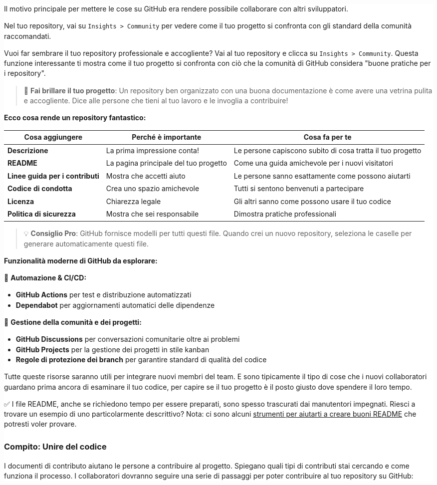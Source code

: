 Il motivo principale per mettere le cose su GitHub era rendere possibile collaborare con altri sviluppatori.

Nel tuo repository, vai su `Insights > Community` per vedere come il tuo progetto si confronta con gli standard della comunità raccomandati.

Vuoi far sembrare il tuo repository professionale e accogliente? Vai al tuo repository e clicca su `Insights > Community`. Questa funzione interessante ti mostra come il tuo progetto si confronta con ciò che la comunità di GitHub considera "buone pratiche per i repository".

> 🎯 **Fai brillare il tuo progetto**: Un repository ben organizzato con una buona documentazione è come avere una vetrina pulita e accogliente. Dice alle persone che tieni al tuo lavoro e le invoglia a contribuire!

**Ecco cosa rende un repository fantastico:**

| Cosa aggiungere | Perché è importante | Cosa fa per te |
|------------------|---------------------|----------------|
| **Descrizione** | La prima impressione conta! | Le persone capiscono subito di cosa tratta il tuo progetto |
| **README** | La pagina principale del tuo progetto | Come una guida amichevole per i nuovi visitatori |
| **Linee guida per i contributi** | Mostra che accetti aiuto | Le persone sanno esattamente come possono aiutarti |
| **Codice di condotta** | Crea uno spazio amichevole | Tutti si sentono benvenuti a partecipare |
| **Licenza** | Chiarezza legale | Gli altri sanno come possono usare il tuo codice |
| **Politica di sicurezza** | Mostra che sei responsabile | Dimostra pratiche professionali |

> 💡 **Consiglio Pro**: GitHub fornisce modelli per tutti questi file. Quando crei un nuovo repository, seleziona le caselle per generare automaticamente questi file.

**Funzionalità moderne di GitHub da esplorare:**

🤖 **Automazione & CI/CD:**
- **GitHub Actions** per test e distribuzione automatizzati
- **Dependabot** per aggiornamenti automatici delle dipendenze

💬 **Gestione della comunità e dei progetti:**
- **GitHub Discussions** per conversazioni comunitarie oltre ai problemi
- **GitHub Projects** per la gestione dei progetti in stile kanban
- **Regole di protezione dei branch** per garantire standard di qualità del codice

Tutte queste risorse saranno utili per integrare nuovi membri del team. E sono tipicamente il tipo di cose che i nuovi collaboratori guardano prima ancora di esaminare il tuo codice, per capire se il tuo progetto è il posto giusto dove spendere il loro tempo.

✅ I file README, anche se richiedono tempo per essere preparati, sono spesso trascurati dai manutentori impegnati. Riesci a trovare un esempio di uno particolarmente descrittivo? Nota: ci sono alcuni [strumenti per aiutarti a creare buoni README](https://www.makeareadme.com/) che potresti voler provare.

### Compito: Unire del codice

I documenti di contributo aiutano le persone a contribuire al progetto. Spiegano quali tipi di contributi stai cercando e come funziona il processo. I collaboratori dovranno seguire una serie di passaggi per poter contribuire al tuo repository su GitHub:

